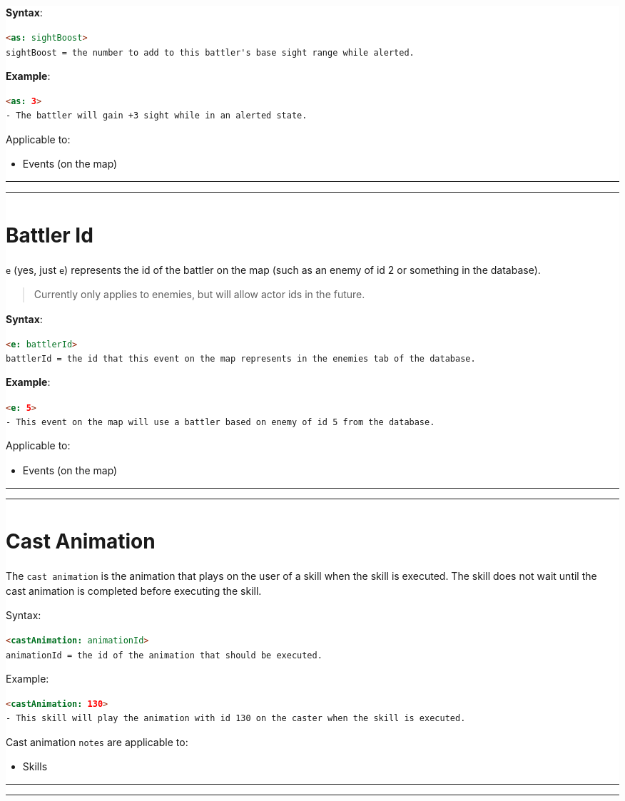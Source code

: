 **Syntax**:
```html
<as: sightBoost>
sightBoost = the number to add to this battler's base sight range while alerted.
```

**Example**:
```html
<as: 3>
- The battler will gain +3 sight while in an alerted state.
```

Applicable to:
- Events (on the map)
---
---
# Battler Id
`e` (yes, just `e`) represents the id of the battler on the map (such as an enemy of id 2 or something in the database).

> Currently only applies to enemies, but will allow actor ids in the future.

**Syntax**:
```html
<e: battlerId>
battlerId = the id that this event on the map represents in the enemies tab of the database.
```

**Example**:
```html
<e: 5>
- This event on the map will use a battler based on enemy of id 5 from the database.
```

Applicable to:
- Events (on the map)
---
---
# Cast Animation
The `cast animation` is the animation that plays on the user of a skill when the skill is executed. 
The skill does not wait until the cast animation is completed before executing the skill.

Syntax:
```html
<castAnimation: animationId>
animationId = the id of the animation that should be executed.
```

Example:
```html
<castAnimation: 130>
- This skill will play the animation with id 130 on the caster when the skill is executed.
```
Cast animation `notes` are applicable to:
- Skills

---
---